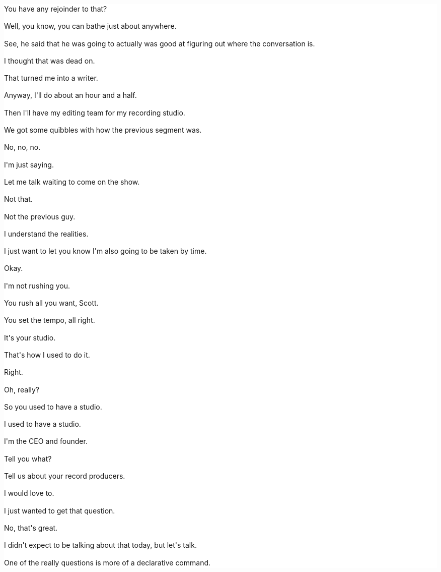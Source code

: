 You have any rejoinder to that?

Well, you know, you can bathe just about anywhere.

See, he said that he was going to actually was good at figuring out where the conversation is.

I thought that was dead on.

That turned me into a writer.

Anyway, I'll do about an hour and a half.

Then I'll have my editing team for my recording studio.

We got some quibbles with how the previous segment was.

No, no, no.

I'm just saying.

Let me talk waiting to come on the show.

Not that.

Not the previous guy.

I understand the realities.

I just want to let you know I'm also going to be taken by time.

Okay.

I'm not rushing you.

You rush all you want, Scott.

You set the tempo, all right.

It's your studio.

That's how I used to do it.

Right.

Oh, really?

So you used to have a studio.

I used to have a studio.

I'm the CEO and founder.

Tell you what?

Tell us about your record producers.

I would love to.

I just wanted to get that question.

No, that's great.

I didn't expect to be talking about that today, but let's talk.

One of the really questions is more of a declarative command.
